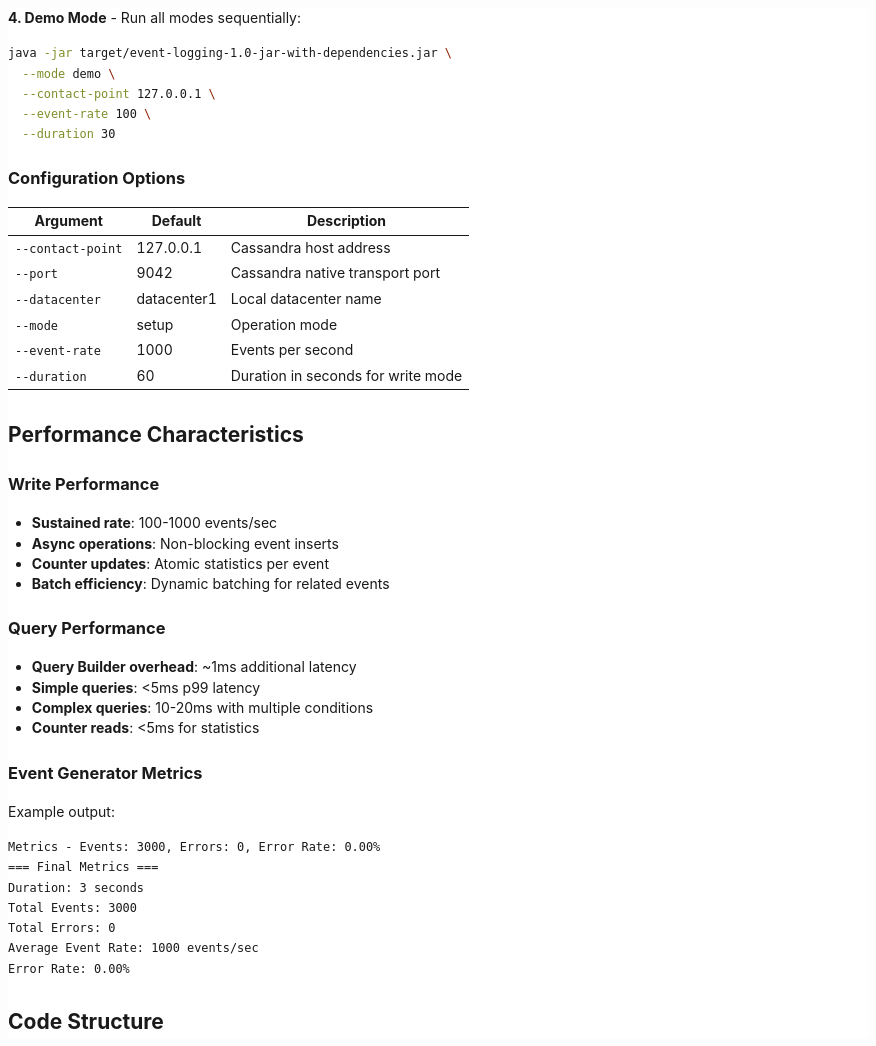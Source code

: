 **4. Demo Mode** - Run all modes sequentially:
```bash
java -jar target/event-logging-1.0-jar-with-dependencies.jar \
  --mode demo \
  --contact-point 127.0.0.1 \
  --event-rate 100 \
  --duration 30
```

### Configuration Options

| Argument          | Default       | Description                        |
|-------------------|---------------|------------------------------------|
| `--contact-point` | 127.0.0.1     | Cassandra host address             |
| `--port`          | 9042          | Cassandra native transport port    |
| `--datacenter`    | datacenter1   | Local datacenter name              |
| `--mode`          | setup         | Operation mode                     |
| `--event-rate`    | 1000          | Events per second                  |
| `--duration`      | 60            | Duration in seconds for write mode |

## Performance Characteristics

### Write Performance
- **Sustained rate**: 100-1000 events/sec
- **Async operations**: Non-blocking event inserts
- **Counter updates**: Atomic statistics per event
- **Batch efficiency**: Dynamic batching for related events

### Query Performance
- **Query Builder overhead**: ~1ms additional latency
- **Simple queries**: <5ms p99 latency
- **Complex queries**: 10-20ms with multiple conditions
- **Counter reads**: <5ms for statistics

### Event Generator Metrics
Example output:
```
Metrics - Events: 3000, Errors: 0, Error Rate: 0.00%
=== Final Metrics ===
Duration: 3 seconds
Total Events: 3000
Total Errors: 0
Average Event Rate: 1000 events/sec
Error Rate: 0.00%
```

## Code Structure
